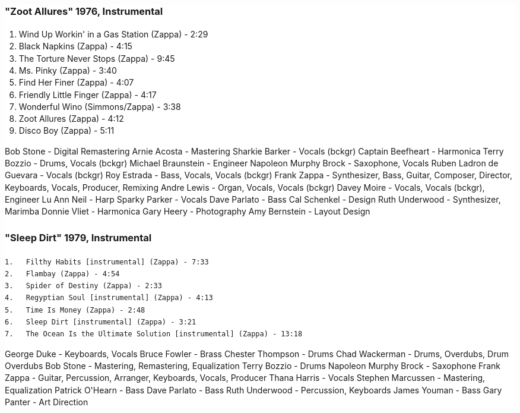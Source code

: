 
### "Zoot Allures" 1976, Instrumental

1.   Wind Up Workin' in a Gas Station (Zappa) - 2:29 
2.   Black Napkins (Zappa) - 4:15 
3.   The Torture Never Stops (Zappa) - 9:45 
4.   Ms. Pinky (Zappa) - 3:40 
5.   Find Her Finer (Zappa) - 4:07 
6.   Friendly Little Finger (Zappa) - 4:17 
7.   Wonderful Wino (Simmons/Zappa) - 3:38 
8.   Zoot Allures (Zappa) - 4:12 
9.   Disco Boy (Zappa) - 5:11 


Bob Stone  -  Digital Remastering 
Arnie Acosta  -  Mastering 
Sharkie Barker  -  Vocals (bckgr) 
Captain Beefheart  -  Harmonica 
Terry Bozzio  -  Drums, Vocals (bckgr) 
Michael Braunstein  -  Engineer 
Napoleon Murphy Brock  -  Saxophone, Vocals 
Ruben Ladron de Guevara  -  Vocals (bckgr) 
Roy Estrada  -  Bass, Vocals, Vocals (bckgr) 
Frank Zappa  -  Synthesizer, Bass, Guitar, Composer, Director, Keyboards, Vocals, Producer, Remixing 
Andre Lewis  -  Organ, Vocals, Vocals (bckgr) 
Davey Moire  -  Vocals, Vocals (bckgr), Engineer 
Lu Ann Neil  -  Harp 
Sparky Parker  -  Vocals 
Dave Parlato  -  Bass 
Cal Schenkel  -  Design 
Ruth Underwood  -  Synthesizer, Marimba 
Donnie Vliet  -  Harmonica 
Gary Heery  -  Photography 
Amy Bernstein  -  Layout Design 


### "Sleep Dirt" 1979, Instrumental

    1.   Filthy Habits [instrumental] (Zappa) - 7:33 
    2.   Flambay (Zappa) - 4:54 
    3.   Spider of Destiny (Zappa) - 2:33 
    4.   Regyptian Soul [instrumental] (Zappa) - 4:13 
    5.   Time Is Money (Zappa) - 2:48 
    6.   Sleep Dirt [instrumental] (Zappa) - 3:21 
    7.   The Ocean Is the Ultimate Solution [instrumental] (Zappa) - 13:18 


George Duke  -  Keyboards, Vocals 
Bruce Fowler  -  Brass 
Chester Thompson  -  Drums 
Chad Wackerman  -  Drums, Overdubs, Drum Overdubs 
Bob Stone  -  Mastering, Remastering, Equalization 
Terry Bozzio  -  Drums 
Napoleon Murphy Brock  -  Saxophone 
Frank Zappa  -  Guitar, Percussion, Arranger, Keyboards, Vocals, Producer 
Thana Harris  -  Vocals 
Stephen Marcussen  -  Mastering, Equalization 
Patrick O'Hearn  -  Bass 
Dave Parlato  -  Bass 
Ruth Underwood  -  Percussion, Keyboards 
James Youman  -  Bass 
Gary Panter  -  Art Direction 
